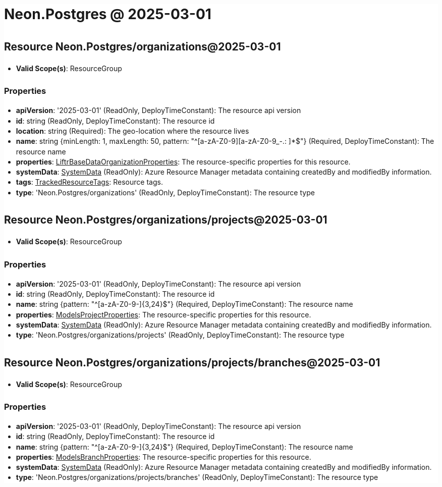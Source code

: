 # Neon.Postgres @ 2025-03-01

## Resource Neon.Postgres/organizations@2025-03-01
* **Valid Scope(s)**: ResourceGroup
### Properties
* **apiVersion**: '2025-03-01' (ReadOnly, DeployTimeConstant): The resource api version
* **id**: string (ReadOnly, DeployTimeConstant): The resource id
* **location**: string (Required): The geo-location where the resource lives
* **name**: string {minLength: 1, maxLength: 50, pattern: "^[a-zA-Z0-9][a-zA-Z0-9_\-.: ]*$"} (Required, DeployTimeConstant): The resource name
* **properties**: [LiftrBaseDataOrganizationProperties](#liftrbasedataorganizationproperties): The resource-specific properties for this resource.
* **systemData**: [SystemData](#systemdata) (ReadOnly): Azure Resource Manager metadata containing createdBy and modifiedBy information.
* **tags**: [TrackedResourceTags](#trackedresourcetags): Resource tags.
* **type**: 'Neon.Postgres/organizations' (ReadOnly, DeployTimeConstant): The resource type

## Resource Neon.Postgres/organizations/projects@2025-03-01
* **Valid Scope(s)**: ResourceGroup
### Properties
* **apiVersion**: '2025-03-01' (ReadOnly, DeployTimeConstant): The resource api version
* **id**: string (ReadOnly, DeployTimeConstant): The resource id
* **name**: string {pattern: "^[a-zA-Z0-9-]{3,24}$"} (Required, DeployTimeConstant): The resource name
* **properties**: [ModelsProjectProperties](#modelsprojectproperties): The resource-specific properties for this resource.
* **systemData**: [SystemData](#systemdata) (ReadOnly): Azure Resource Manager metadata containing createdBy and modifiedBy information.
* **type**: 'Neon.Postgres/organizations/projects' (ReadOnly, DeployTimeConstant): The resource type

## Resource Neon.Postgres/organizations/projects/branches@2025-03-01
* **Valid Scope(s)**: ResourceGroup
### Properties
* **apiVersion**: '2025-03-01' (ReadOnly, DeployTimeConstant): The resource api version
* **id**: string (ReadOnly, DeployTimeConstant): The resource id
* **name**: string {pattern: "^[a-zA-Z0-9-]{3,24}$"} (Required, DeployTimeConstant): The resource name
* **properties**: [ModelsBranchProperties](#modelsbranchproperties): The resource-specific properties for this resource.
* **systemData**: [SystemData](#systemdata) (ReadOnly): Azure Resource Manager metadata containing createdBy and modifiedBy information.
* **type**: 'Neon.Postgres/organizations/projects/branches' (ReadOnly, DeployTimeConstant): The resource type
